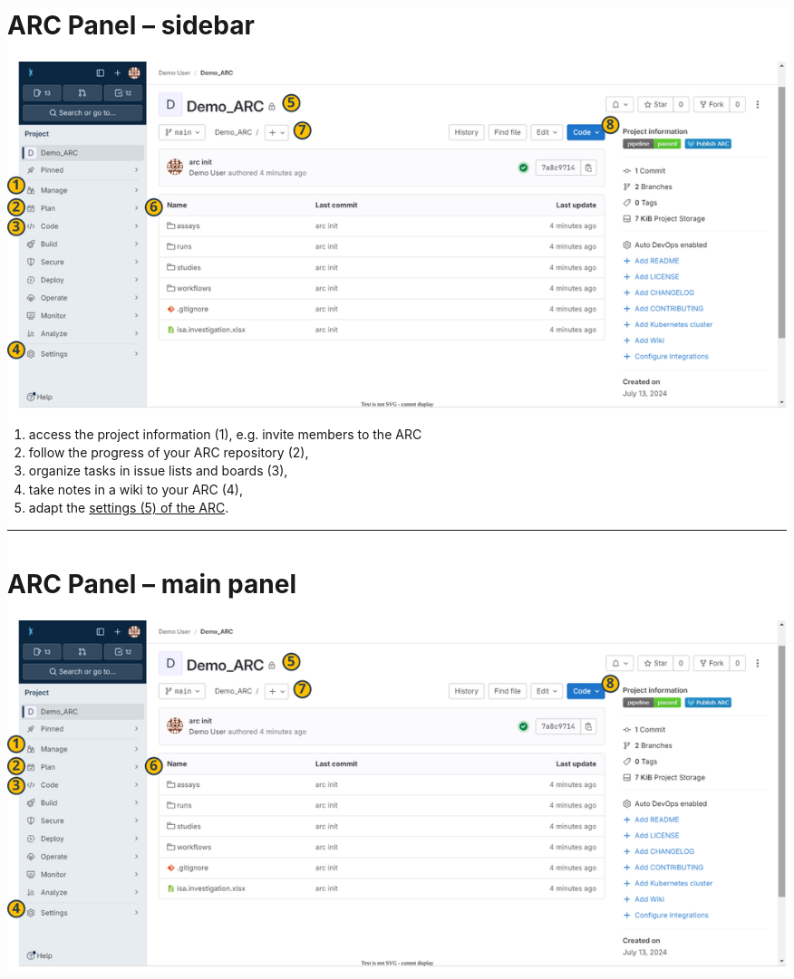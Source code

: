 
# ARC Panel &ndash; sidebar 

<style scoped> section {font-size: 23px;} </style>

![bg right w:600](./../../../images/datahub/datahub-arc-overview.drawio.svg)

1. access the project information (1), e.g. invite members to the ARC
2. follow the progress of your ARC repository (2),
3. organize tasks in issue lists and boards (3),
4. take notes in a wiki to your ARC (4),
5. adapt the [settings (5) of the ARC](datahub-ARCSettings.html).

---

# ARC Panel &ndash; main panel 

<style scoped> section {font-size: 23px;} </style>

![bg right w:600](./../../../images/datahub/datahub-arc-overview.drawio.svg)
